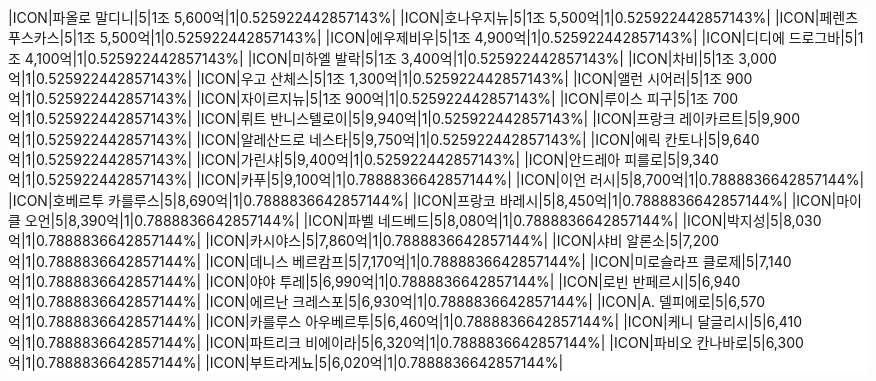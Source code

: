 |ICON|파올로 말디니|5|1조 5,600억|1|0.525922442857143%|
|ICON|호나우지뉴|5|1조 5,500억|1|0.525922442857143%|
|ICON|페렌츠 푸스카스|5|1조 5,500억|1|0.525922442857143%|
|ICON|에우제비우|5|1조 4,900억|1|0.525922442857143%|
|ICON|디디에 드로그바|5|1조 4,100억|1|0.525922442857143%|
|ICON|미하엘 발락|5|1조 3,400억|1|0.525922442857143%|
|ICON|차비|5|1조 3,000억|1|0.525922442857143%|
|ICON|우고 산체스|5|1조 1,300억|1|0.525922442857143%|
|ICON|앨런 시어러|5|1조 900억|1|0.525922442857143%|
|ICON|자이르지뉴|5|1조 900억|1|0.525922442857143%|
|ICON|루이스 피구|5|1조 700억|1|0.525922442857143%|
|ICON|뤼트 반니스텔로이|5|9,940억|1|0.525922442857143%|
|ICON|프랑크 레이카르트|5|9,900억|1|0.525922442857143%|
|ICON|알레산드로 네스타|5|9,750억|1|0.525922442857143%|
|ICON|에릭 칸토나|5|9,640억|1|0.525922442857143%|
|ICON|가린샤|5|9,400억|1|0.525922442857143%|
|ICON|안드레아 피를로|5|9,340억|1|0.525922442857143%|
|ICON|카푸|5|9,100억|1|0.7888836642857144%|
|ICON|이언 러시|5|8,700억|1|0.7888836642857144%|
|ICON|호베르투 카를루스|5|8,690억|1|0.7888836642857144%|
|ICON|프랑코 바레시|5|8,450억|1|0.7888836642857144%|
|ICON|마이클 오언|5|8,390억|1|0.7888836642857144%|
|ICON|파벨 네드베드|5|8,080억|1|0.7888836642857144%|
|ICON|박지성|5|8,030억|1|0.7888836642857144%|
|ICON|카시야스|5|7,860억|1|0.7888836642857144%|
|ICON|샤비 알론소|5|7,200억|1|0.7888836642857144%|
|ICON|데니스 베르캄프|5|7,170억|1|0.7888836642857144%|
|ICON|미로슬라프 클로제|5|7,140억|1|0.7888836642857144%|
|ICON|야야 투레|5|6,990억|1|0.7888836642857144%|
|ICON|로빈 반페르시|5|6,940억|1|0.7888836642857144%|
|ICON|에르난 크레스포|5|6,930억|1|0.7888836642857144%|
|ICON|A. 델피에로|5|6,570억|1|0.7888836642857144%|
|ICON|카를루스 아우베르투|5|6,460억|1|0.7888836642857144%|
|ICON|케니 달글리시|5|6,410억|1|0.7888836642857144%|
|ICON|파트리크 비에이라|5|6,320억|1|0.7888836642857144%|
|ICON|파비오 칸나바로|5|6,300억|1|0.7888836642857144%|
|ICON|부트라게뇨|5|6,020억|1|0.7888836642857144%|
